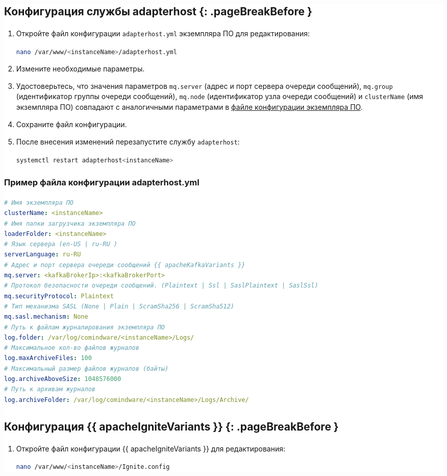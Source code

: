 
## Конфигурация службы adapterhost {: .pageBreakBefore }

1. Откройте файл конфигурации `adapterhost.yml` экземпляра ПО для редактирования:

    ``` sh
    nano /var/www/<instanceName>/adapterhost.yml
    ```

2. Измените необходимые параметры.
3. Удостоверьтесь, что значения параметров `mq.server` (адрес и порт сервера очереди сообщений), `mq.group` (идентификатор группы очереди сообщений), `mq.node` (идентификатор узла очереди сообщений) и `clusterName` (имя экземпляра ПО) совпадают с аналогичными параметрами в [файле конфигурации экземпляра ПО](#пример-yml-файла-конфигурации-экземпляра-по).
4. Сохраните файл конфигурации.
5. После внесения изменений перезапустите службу `adapterhost`:

    ``` sh
    systemctl restart adapterhost<instanceName>
    ```

### Пример файла конфигурации adapterhost.yml


``` yaml
# Имя экземпляра ПО
clusterName: <instanceName>
# Имя папки загрузчика экземпляра ПО
loaderFolder: <instanceName>
# Язык сервера (en-US | ru-RU )
serverLanguage: ru-RU
# Адрес и порт сервера очереди сообщений {{ apacheKafkaVariants }}
mq.server: <kafkaBrokerIp>:<kafkaBrokerPort>
# Протокол безопасности очереди сообщений. (Plaintext | Ssl | SaslPlaintext | SaslSsl)
mq.securityProtocol: Plaintext
# Тип механизма SASL (None | Plain | ScramSha256 | ScramSha512)
mq.sasl.mechanism: None
# Путь к файлам журналирования экземпляра ПО
log.folder: /var/log/comindware/<instanceName>/Logs/
# Максимальное кол-во файлов журналов
log.maxArchiveFiles: 100
# Максимальный размер файлов журналов (байты)
log.archiveAboveSize: 1048576000
# Путь к архивам журналов
log.archiveFolder: /var/log/comindware/<instanceName>/Logs/Archive/
```


## Конфигурация {{ apacheIgniteVariants }} {: .pageBreakBefore }

1. Откройте файл конфигурации {{ apacheIgniteVariants }} для редактирования:

    ``` sh
    nano /var/www/<instanceName>/Ignite.config
    ```
